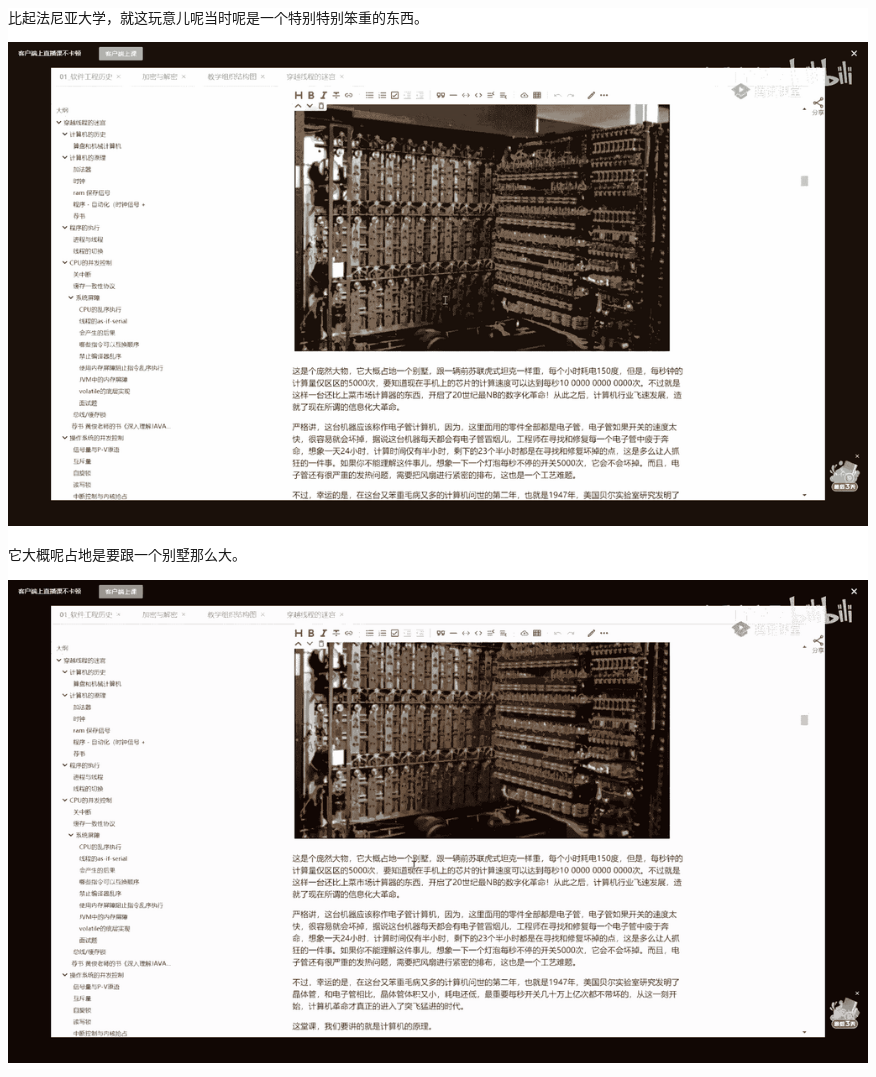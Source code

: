 比起法尼亚大学，就这玩意儿呢当时呢是一个特别特别笨重的东西。

![](img/aace1ab3923c15333d5c992a15a98e0f_72.png)

它大概呢占地是要跟一个别墅那么大。

![](img/aace1ab3923c15333d5c992a15a98e0f_74.png)
